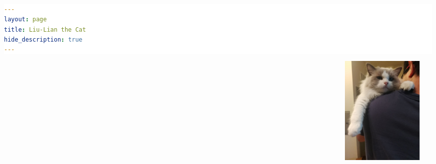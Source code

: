 ```yaml
---
layout: page
title: Liu-Lian the Cat
hide_description: true
---
```


<img align="right" width="200" height="200" src="/assets/img/cat/cat0.jpg">  
